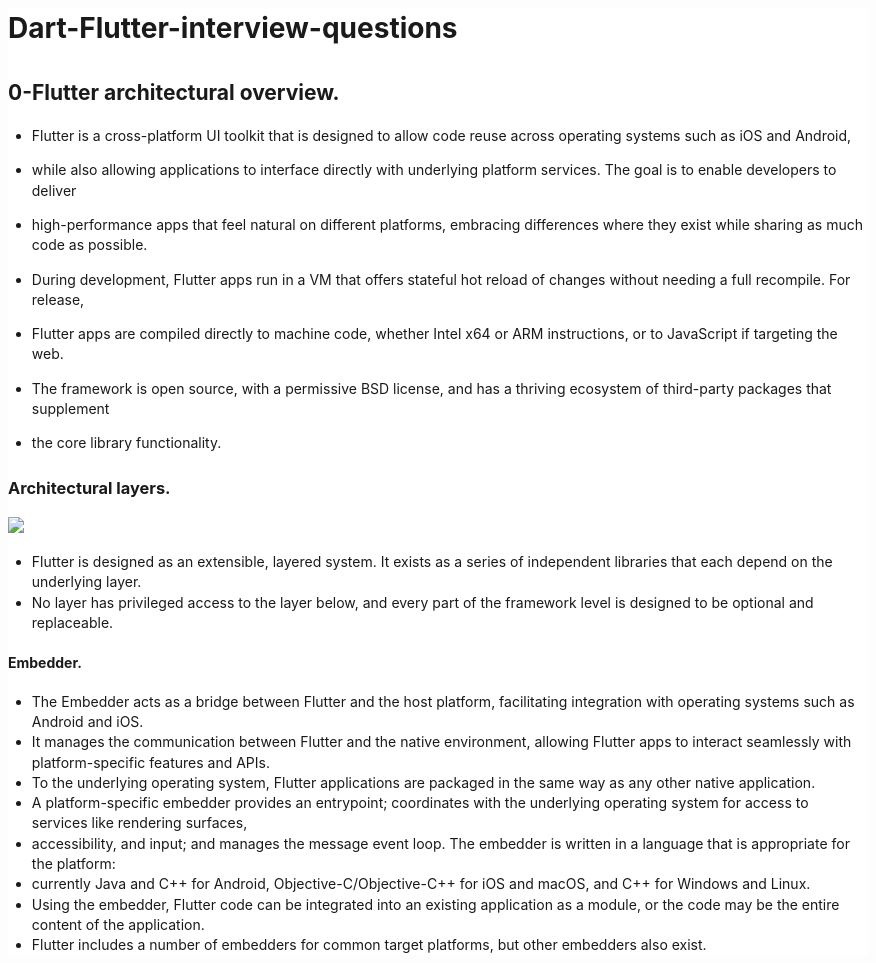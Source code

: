 # Dart-Flutter-interview-questions

## 0-Flutter architectural overview.

- Flutter is a cross-platform UI toolkit that is designed to allow code reuse across operating systems such as
  iOS and Android,
- while also allowing applications to interface directly with underlying platform services. The goal is to
  enable developers to deliver
- high-performance apps that feel natural on different platforms, embracing differences where they exist while
  sharing as much code as possible.

- During development, Flutter apps run in a VM that offers stateful hot reload of changes without needing a
  full recompile. For release,
- Flutter apps are compiled directly to machine code, whether Intel x64 or ARM instructions, or to JavaScript
  if targeting the web.
- The framework is open source, with a permissive BSD license, and has a thriving ecosystem of third-party
  packages that supplement
- the core library functionality.

### Architectural layers.

<p float="left">
   <img src="https://github.com/mo7amedaliEbaid/dart-flutter-interview-questions/blob/b3f2edbccd35b594ea589729248c3d4b322938ca/assets/flutt.png" width="770" />
</p>

- Flutter is designed as an extensible, layered system. It exists as a series of independent libraries that
  each depend on the underlying layer.
- No layer has privileged access to the layer below, and every part of the framework level is designed to be
  optional and replaceable.

#### Embedder.

- The Embedder acts as a bridge between Flutter and the host platform, facilitating integration with operating
  systems such as Android and iOS.
- It manages the communication between Flutter and the native environment, allowing Flutter apps to interact
  seamlessly with platform-specific features and APIs.
- To the underlying operating system, Flutter applications are packaged in the same way as any other native
  application.
- A platform-specific embedder provides an entrypoint; coordinates with the underlying operating system for
  access to services like rendering surfaces,
- accessibility, and input; and manages the message event loop. The embedder is written in a language that is
  appropriate for the platform:
- currently Java and C++ for Android, Objective-C/Objective-C++ for iOS and macOS, and C++ for Windows and
  Linux.
- Using the embedder, Flutter code can be integrated into an existing application as a module, or the code may
  be the entire content of the application.
- Flutter includes a number of embedders for common target platforms, but other embedders also exist.